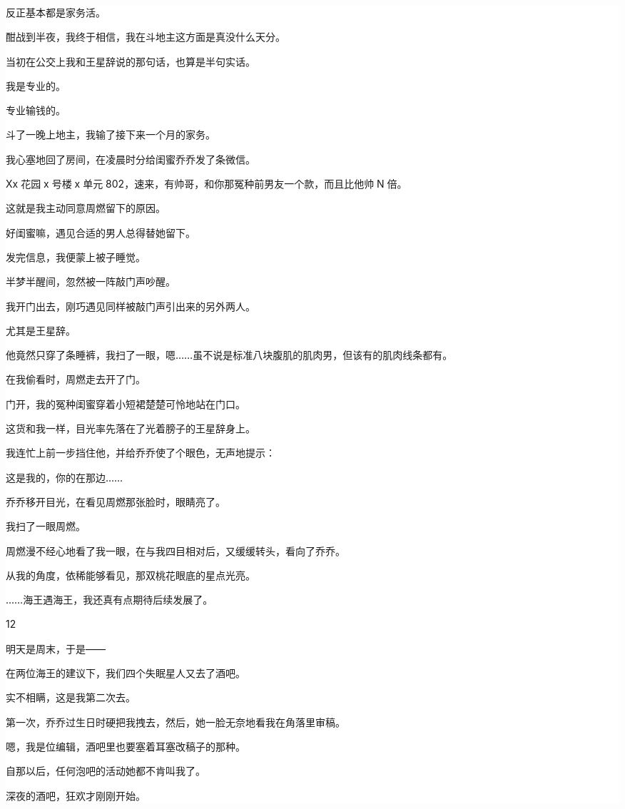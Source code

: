反正基本都是家务活。

酣战到半夜，我终于相信，我在斗地主这方面是真没什么天分。

当初在公交上我和王星辞说的那句话，也算是半句实话。

我是专业的。

专业输钱的。

斗了一晚上地主，我输了接下来一个月的家务。

我心塞地回了房间，在凌晨时分给闺蜜乔乔发了条微信。

Xx 花园 x 号楼 x 单元 802，速来，有帅哥，和你那冤种前男友一个款，而且比他帅 N 倍。

这就是我主动同意周燃留下的原因。

好闺蜜嘛，遇见合适的男人总得替她留下。

发完信息，我便蒙上被子睡觉。

半梦半醒间，忽然被一阵敲门声吵醒。

我开门出去，刚巧遇见同样被敲门声引出来的另外两人。

尤其是王星辞。

他竟然只穿了条睡裤，我扫了一眼，嗯……虽不说是标准八块腹肌的肌肉男，但该有的肌肉线条都有。

在我偷看时，周燃走去开了门。

门开，我的冤种闺蜜穿着小短裙楚楚可怜地站在门口。

这货和我一样，目光率先落在了光着膀子的王星辞身上。

我连忙上前一步挡住他，并给乔乔使了个眼色，无声地提示：

这是我的，你的在那边……

乔乔移开目光，在看见周燃那张脸时，眼睛亮了。

我扫了一眼周燃。

周燃漫不经心地看了我一眼，在与我四目相对后，又缓缓转头，看向了乔乔。

从我的角度，依稀能够看见，那双桃花眼底的星点光亮。

……海王遇海王，我还真有点期待后续发展了。

12

明天是周末，于是——

在两位海王的建议下，我们四个失眠星人又去了酒吧。

实不相瞒，这是我第二次去。

第一次，乔乔过生日时硬把我拽去，然后，她一脸无奈地看我在角落里审稿。

嗯，我是位编辑，酒吧里也要塞着耳塞改稿子的那种。

自那以后，任何泡吧的活动她都不肯叫我了。

深夜的酒吧，狂欢才刚刚开始。
